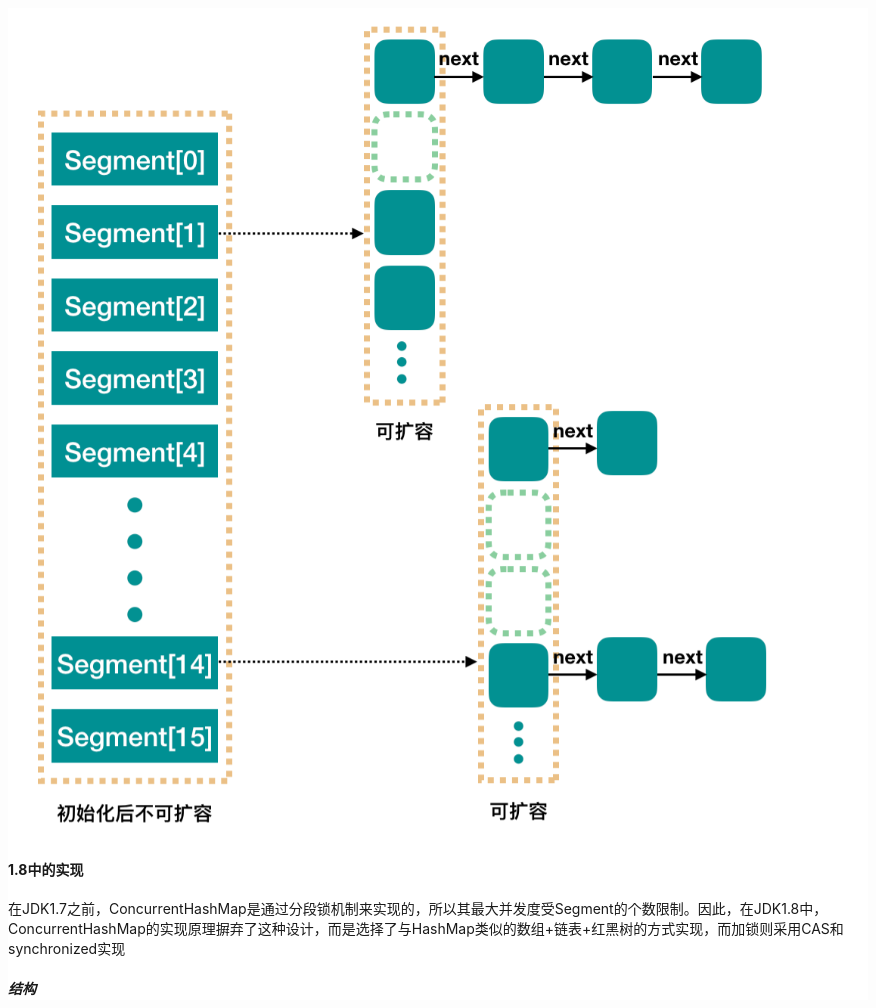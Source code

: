 ![结果图](/assets/images/java_multi_thread/1639638701.png)

#### 1.8中的实现

在JDK1.7之前，ConcurrentHashMap是通过分段锁机制来实现的，所以其最大并发度受Segment的个数限制。因此，在JDK1.8中，ConcurrentHashMap的实现原理摒弃了这种设计，而是选择了与HashMap类似的数组+链表+红黑树的方式实现，而加锁则采用CAS和synchronized实现

##### 结构